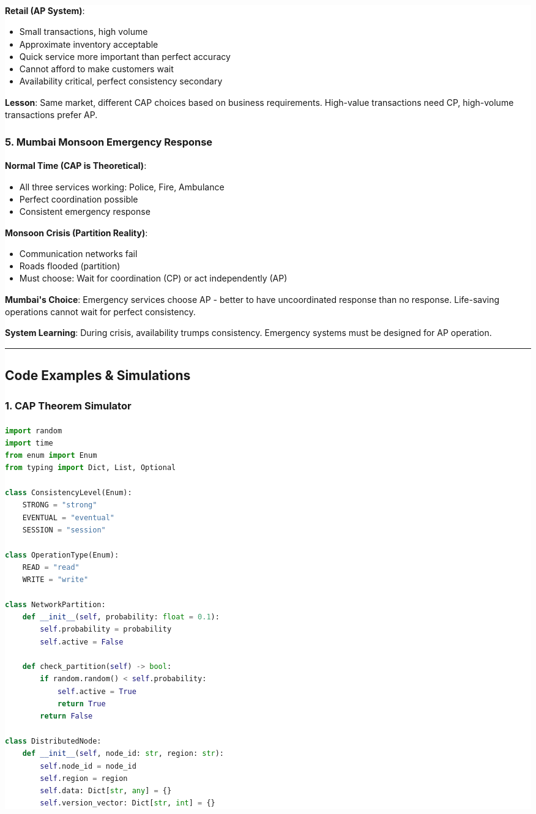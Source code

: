 **Retail (AP System)**:
- Small transactions, high volume
- Approximate inventory acceptable
- Quick service more important than perfect accuracy
- Cannot afford to make customers wait
- Availability critical, perfect consistency secondary

**Lesson**: Same market, different CAP choices based on business requirements. High-value transactions need CP, high-volume transactions prefer AP.

### 5. Mumbai Monsoon Emergency Response

**Normal Time (CAP is Theoretical)**:
- All three services working: Police, Fire, Ambulance
- Perfect coordination possible
- Consistent emergency response

**Monsoon Crisis (Partition Reality)**:
- Communication networks fail
- Roads flooded (partition)
- Must choose: Wait for coordination (CP) or act independently (AP)

**Mumbai's Choice**: Emergency services choose AP - better to have uncoordinated response than no response. Life-saving operations cannot wait for perfect consistency.

**System Learning**: During crisis, availability trumps consistency. Emergency systems must be designed for AP operation.

---

## Code Examples & Simulations

### 1. CAP Theorem Simulator

```python
import random
import time
from enum import Enum
from typing import Dict, List, Optional

class ConsistencyLevel(Enum):
    STRONG = "strong"
    EVENTUAL = "eventual"
    SESSION = "session"

class OperationType(Enum):
    READ = "read"
    WRITE = "write"

class NetworkPartition:
    def __init__(self, probability: float = 0.1):
        self.probability = probability
        self.active = False
    
    def check_partition(self) -> bool:
        if random.random() < self.probability:
            self.active = True
            return True
        return False

class DistributedNode:
    def __init__(self, node_id: str, region: str):
        self.node_id = node_id
        self.region = region
        self.data: Dict[str, any] = {}
        self.version_vector: Dict[str, int] = {}
```